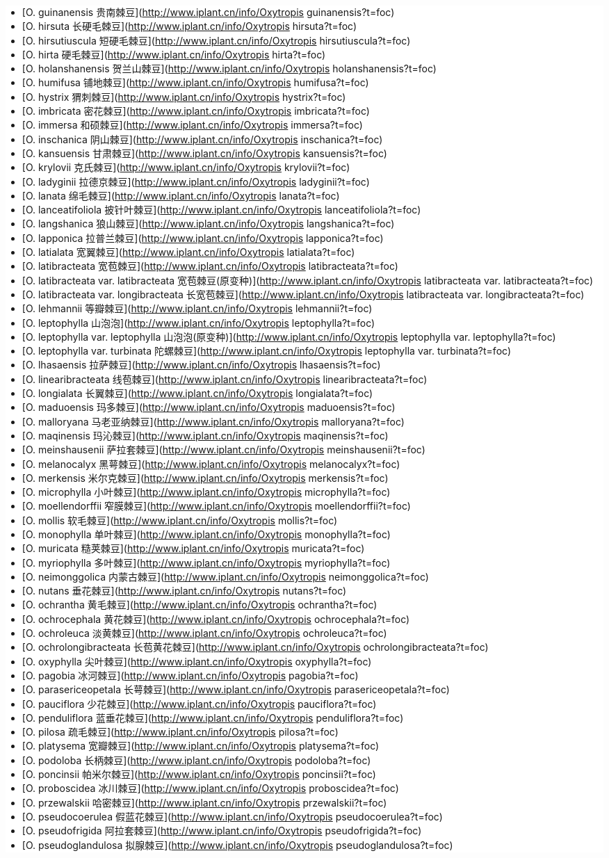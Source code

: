 * [O.  guinanensis  贵南棘豆](http://www.iplant.cn/info/Oxytropis guinanensis?t=foc)
* [O.  hirsuta  长硬毛棘豆](http://www.iplant.cn/info/Oxytropis hirsuta?t=foc)
* [O.  hirsutiuscula  短硬毛棘豆](http://www.iplant.cn/info/Oxytropis hirsutiuscula?t=foc)
* [O.  hirta  硬毛棘豆](http://www.iplant.cn/info/Oxytropis hirta?t=foc)
* [O.  holanshanensis  贺兰山棘豆](http://www.iplant.cn/info/Oxytropis holanshanensis?t=foc)
* [O.  humifusa  铺地棘豆](http://www.iplant.cn/info/Oxytropis humifusa?t=foc)
* [O.  hystrix  猬刺棘豆](http://www.iplant.cn/info/Oxytropis hystrix?t=foc)
* [O.  imbricata  密花棘豆](http://www.iplant.cn/info/Oxytropis imbricata?t=foc)
* [O.  immersa  和硕棘豆](http://www.iplant.cn/info/Oxytropis immersa?t=foc)
* [O.  inschanica  阴山棘豆](http://www.iplant.cn/info/Oxytropis inschanica?t=foc)
* [O.  kansuensis  甘肃棘豆](http://www.iplant.cn/info/Oxytropis kansuensis?t=foc)
* [O.  krylovii  克氏棘豆](http://www.iplant.cn/info/Oxytropis krylovii?t=foc)
* [O.  ladyginii  拉德京棘豆](http://www.iplant.cn/info/Oxytropis ladyginii?t=foc)
* [O.  lanata  绵毛棘豆](http://www.iplant.cn/info/Oxytropis lanata?t=foc)
* [O.  lanceatifoliola  披针叶棘豆](http://www.iplant.cn/info/Oxytropis lanceatifoliola?t=foc)
* [O.  langshanica  狼山棘豆](http://www.iplant.cn/info/Oxytropis langshanica?t=foc)
* [O.  lapponica  拉普兰棘豆](http://www.iplant.cn/info/Oxytropis lapponica?t=foc)
* [O.  latialata  宽翼棘豆](http://www.iplant.cn/info/Oxytropis latialata?t=foc)
* [O.  latibracteata  宽苞棘豆](http://www.iplant.cn/info/Oxytropis latibracteata?t=foc)
* [O.  latibracteata var. latibracteata  宽苞棘豆(原变种)](http://www.iplant.cn/info/Oxytropis latibracteata var. latibracteata?t=foc)
* [O.  latibracteata var. longibracteata  长宽苞棘豆](http://www.iplant.cn/info/Oxytropis latibracteata var. longibracteata?t=foc)
* [O.  lehmannii  等瓣棘豆](http://www.iplant.cn/info/Oxytropis lehmannii?t=foc)
* [O.  leptophylla  山泡泡](http://www.iplant.cn/info/Oxytropis leptophylla?t=foc)
* [O.  leptophylla var. leptophylla  山泡泡(原变种)](http://www.iplant.cn/info/Oxytropis leptophylla var. leptophylla?t=foc)
* [O.  leptophylla var. turbinata  陀螺棘豆](http://www.iplant.cn/info/Oxytropis leptophylla var. turbinata?t=foc)
* [O.  lhasaensis  拉萨棘豆](http://www.iplant.cn/info/Oxytropis lhasaensis?t=foc)
* [O.  linearibracteata  线苞棘豆](http://www.iplant.cn/info/Oxytropis linearibracteata?t=foc)
* [O.  longialata  长翼棘豆](http://www.iplant.cn/info/Oxytropis longialata?t=foc)
* [O.  maduoensis  玛多棘豆](http://www.iplant.cn/info/Oxytropis maduoensis?t=foc)
* [O.  malloryana  马老亚纳棘豆](http://www.iplant.cn/info/Oxytropis malloryana?t=foc)
* [O.  maqinensis  玛沁棘豆](http://www.iplant.cn/info/Oxytropis maqinensis?t=foc)
* [O.  meinshausenii  萨拉套棘豆](http://www.iplant.cn/info/Oxytropis meinshausenii?t=foc)
* [O.  melanocalyx  黑萼棘豆](http://www.iplant.cn/info/Oxytropis melanocalyx?t=foc)
* [O.  merkensis  米尔克棘豆](http://www.iplant.cn/info/Oxytropis merkensis?t=foc)
* [O.  microphylla  小叶棘豆](http://www.iplant.cn/info/Oxytropis microphylla?t=foc)
* [O.  moellendorffii  窄膜棘豆](http://www.iplant.cn/info/Oxytropis moellendorffii?t=foc)
* [O.  mollis  软毛棘豆](http://www.iplant.cn/info/Oxytropis mollis?t=foc)
* [O.  monophylla  单叶棘豆](http://www.iplant.cn/info/Oxytropis monophylla?t=foc)
* [O.  muricata  糙荚棘豆](http://www.iplant.cn/info/Oxytropis muricata?t=foc)
* [O.  myriophylla  多叶棘豆](http://www.iplant.cn/info/Oxytropis myriophylla?t=foc)
* [O.  neimonggolica  内蒙古棘豆](http://www.iplant.cn/info/Oxytropis neimonggolica?t=foc)
* [O.  nutans  垂花棘豆](http://www.iplant.cn/info/Oxytropis nutans?t=foc)
* [O.  ochrantha  黄毛棘豆](http://www.iplant.cn/info/Oxytropis ochrantha?t=foc)
* [O.  ochrocephala  黄花棘豆](http://www.iplant.cn/info/Oxytropis ochrocephala?t=foc)
* [O.  ochroleuca  淡黄棘豆](http://www.iplant.cn/info/Oxytropis ochroleuca?t=foc)
* [O.  ochrolongibracteata  长苞黄花棘豆](http://www.iplant.cn/info/Oxytropis ochrolongibracteata?t=foc)
* [O.  oxyphylla  尖叶棘豆](http://www.iplant.cn/info/Oxytropis oxyphylla?t=foc)
* [O.  pagobia  冰河棘豆](http://www.iplant.cn/info/Oxytropis pagobia?t=foc)
* [O.  parasericeopetala  长萼棘豆](http://www.iplant.cn/info/Oxytropis parasericeopetala?t=foc)
* [O.  pauciflora  少花棘豆](http://www.iplant.cn/info/Oxytropis pauciflora?t=foc)
* [O.  penduliflora  蓝垂花棘豆](http://www.iplant.cn/info/Oxytropis penduliflora?t=foc)
* [O.  pilosa  疏毛棘豆](http://www.iplant.cn/info/Oxytropis pilosa?t=foc)
* [O.  platysema  宽瓣棘豆](http://www.iplant.cn/info/Oxytropis platysema?t=foc)
* [O.  podoloba  长柄棘豆](http://www.iplant.cn/info/Oxytropis podoloba?t=foc)
* [O.  poncinsii  帕米尔棘豆](http://www.iplant.cn/info/Oxytropis poncinsii?t=foc)
* [O.  proboscidea  冰川棘豆](http://www.iplant.cn/info/Oxytropis proboscidea?t=foc)
* [O.  przewalskii  哈密棘豆](http://www.iplant.cn/info/Oxytropis przewalskii?t=foc)
* [O.  pseudocoerulea  假蓝花棘豆](http://www.iplant.cn/info/Oxytropis pseudocoerulea?t=foc)
* [O.  pseudofrigida  阿拉套棘豆](http://www.iplant.cn/info/Oxytropis pseudofrigida?t=foc)
* [O.  pseudoglandulosa  拟腺棘豆](http://www.iplant.cn/info/Oxytropis pseudoglandulosa?t=foc)